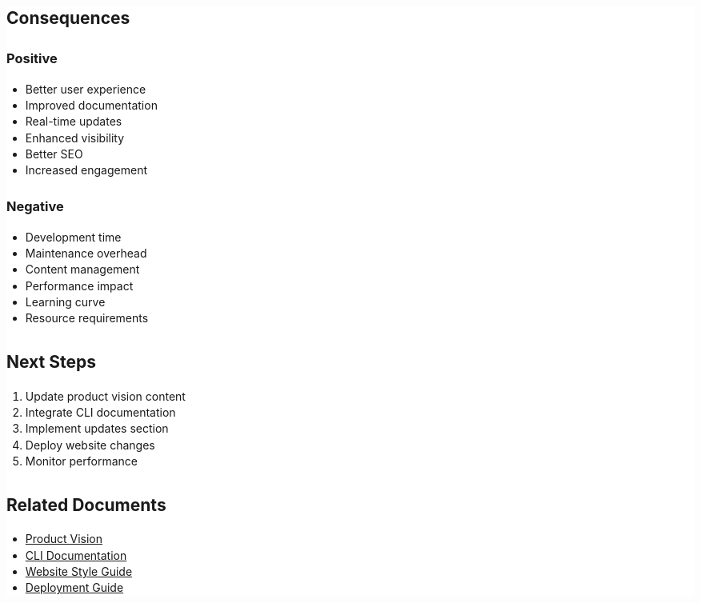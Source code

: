 ## Consequences

### Positive
- Better user experience
- Improved documentation
- Real-time updates
- Enhanced visibility
- Better SEO
- Increased engagement

### Negative
- Development time
- Maintenance overhead
- Content management
- Performance impact
- Learning curve
- Resource requirements

## Next Steps
1. Update product vision content
2. Integrate CLI documentation
3. Implement updates section
4. Deploy website changes
5. Monitor performance

## Related Documents
- [Product Vision](../docs/vision.md)
- [CLI Documentation](../docs/cli/README.md)
- [Website Style Guide](../docs/website/style_guide.md)
- [Deployment Guide](../docs/deployment.md) 